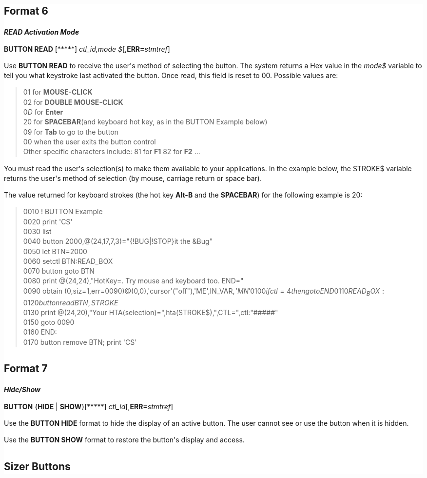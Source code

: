 ##  Format 6

**_READ Activation Mode_**

**BUTTON READ** [*****] _ctl_id,mode_ _$_[,**ERR=**_stmtref_]

Use **BUTTON READ** to receive the user's method of selecting the button. The system returns a Hex value in the _mode$_ variable to tell you what keystroke last activated the button. Once read, this field is reset to $00$. Possible values are:

> $01$ for **MOUSE-CLICK**  
>  $02$ for **DOUBLE MOUSE-CLICK**  
>  $0D$ for **Enter**  
>  $20$ for **SPACEBAR**(and keyboard hot key, as in the BUTTON Example below)  
>  $09$ for **Tab** to go to the button  
>  $00$ when the user exits the button control  
>  Other specific characters include: $81$ for **F1** $82$ for **F2** ...

You must read the user's selection(s) to make them available to your applications. In the example below, the STROKE$ variable returns the user's method of selection (by mouse, carriage return or space bar).

The value returned for keyboard strokes (the hot key **Alt-B** and the **SPACEBAR**) for the following example is $20$:

> 0010 ! BUTTON Example  
>  0020 print 'CS'  
>  0030 list  
>  0040 button 2000,@(24,17,7,3)="{!BUG|!STOP}it the &Bug"  
>  0050 let BTN=2000  
>  0060 setctl BTN:READ_BOX  
>  0070 button goto BTN  
>  0080 print @(24,24),"HotKey=<Alt-B>. Try mouse and keyboard too. END=<F4>"  
>  0090 obtain (0,siz=1,err=0090)@(0,0),'cursor'("off"),'ME',IN_VAR$,'MN'  
>  0100 if ctl=4 then goto END  
>  0110 READ_BOX:  
>  0120 button read BTN,STROKE$  
>  0130 print @(24,20),"Your HTA(selection)=",hta(STROKE$),",CTL=",ctl:"#####"  
>  0150 goto 0090  
>  0160 END:  
>  0170 button remove BTN; print 'CS'

##  Format 7

**_Hide/Show_**

**BUTTON** {**HIDE** | **SHOW**}[*****] _ctl_id_[,**ERR=**_stmtref_]

Use the **BUTTON HIDE** format to hide the display of an active button. The user cannot see or use the button when it is hidden.

Use the **BUTTON SHOW** format to restore the button's display and access. 

##  Sizer Buttons
